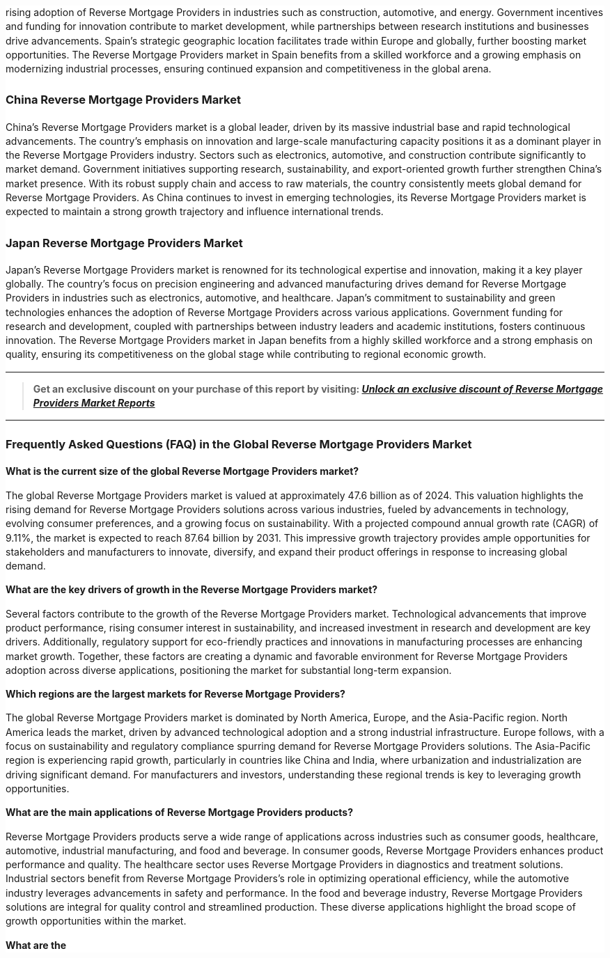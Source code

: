 rising adoption of Reverse Mortgage Providers in industries such as construction, automotive, and energy. Government incentives and funding for innovation contribute to market development, while partnerships between research institutions and businesses drive advancements. Spain&rsquo;s strategic geographic location facilitates trade within Europe and globally, further boosting market opportunities. The Reverse Mortgage Providers market in Spain benefits from a skilled workforce and a growing emphasis on modernizing industrial processes, ensuring continued expansion and competitiveness in the global arena.</p><h3>China Reverse Mortgage Providers Market</h3><p>China&rsquo;s Reverse Mortgage Providers market is a global leader, driven by its massive industrial base and rapid technological advancements. The country&rsquo;s emphasis on innovation and large-scale manufacturing capacity positions it as a dominant player in the Reverse Mortgage Providers industry. Sectors such as electronics, automotive, and construction contribute significantly to market demand. Government initiatives supporting research, sustainability, and export-oriented growth further strengthen China&rsquo;s market presence. With its robust supply chain and access to raw materials, the country consistently meets global demand for Reverse Mortgage Providers. As China continues to invest in emerging technologies, its Reverse Mortgage Providers market is expected to maintain a strong growth trajectory and influence international trends.</p><h3>Japan Reverse Mortgage Providers Market</h3><p>Japan&rsquo;s Reverse Mortgage Providers market is renowned for its technological expertise and innovation, making it a key player globally. The country&rsquo;s focus on precision engineering and advanced manufacturing drives demand for Reverse Mortgage Providers in industries such as electronics, automotive, and healthcare. Japan&rsquo;s commitment to sustainability and green technologies enhances the adoption of Reverse Mortgage Providers across various applications. Government funding for research and development, coupled with partnerships between industry leaders and academic institutions, fosters continuous innovation. The Reverse Mortgage Providers market in Japan benefits from a highly skilled workforce and a strong emphasis on quality, ensuring its competitiveness on the global stage while contributing to regional economic growth.</p><hr /><blockquote><p><strong>Get an exclusive discount on your purchase of this report by visiting: <em><a href="://marketresearchpulse.com/ask-for-discount/14960?utm_source=Github&amp;utm_medium=022">Unlock an exclusive discount of Reverse Mortgage Providers Market Reports</a></em>&nbsp;</strong></p></blockquote><hr /><h3>Frequently Asked Questions (FAQ) in the Global Reverse Mortgage Providers Market</h3><p><strong>What is the current size of the global Reverse Mortgage Providers market?</strong></p><p>The global Reverse Mortgage Providers market is valued at approximately 47.6 billion as of 2024. This valuation highlights the rising demand for Reverse Mortgage Providers solutions across various industries, fueled by advancements in technology, evolving consumer preferences, and a growing focus on sustainability. With a projected compound annual growth rate (CAGR) of 9.11%, the market is expected to reach 87.64 billion by 2031. This impressive growth trajectory provides ample opportunities for stakeholders and manufacturers to innovate, diversify, and expand their product offerings in response to increasing global demand.</p><p><strong>What are the key drivers of growth in the Reverse Mortgage Providers market?</strong></p><p>Several factors contribute to the growth of the Reverse Mortgage Providers market. Technological advancements that improve product performance, rising consumer interest in sustainability, and increased investment in research and development are key drivers. Additionally, regulatory support for eco-friendly practices and innovations in manufacturing processes are enhancing market growth. Together, these factors are creating a dynamic and favorable environment for Reverse Mortgage Providers adoption across diverse applications, positioning the market for substantial long-term expansion.</p><p><strong>Which regions are the largest markets for Reverse Mortgage Providers?</strong></p><p>The global Reverse Mortgage Providers market is dominated by North America, Europe, and the Asia-Pacific region. North America leads the market, driven by advanced technological adoption and a strong industrial infrastructure. Europe follows, with a focus on sustainability and regulatory compliance spurring demand for Reverse Mortgage Providers solutions. The Asia-Pacific region is experiencing rapid growth, particularly in countries like China and India, where urbanization and industrialization are driving significant demand. For manufacturers and investors, understanding these regional trends is key to leveraging growth opportunities.</p><p><strong>What are the main applications of Reverse Mortgage Providers products?</strong></p><p>Reverse Mortgage Providers products serve a wide range of applications across industries such as consumer goods, healthcare, automotive, industrial manufacturing, and food and beverage. In consumer goods, Reverse Mortgage Providers enhances product performance and quality. The healthcare sector uses Reverse Mortgage Providers in diagnostics and treatment solutions. Industrial sectors benefit from Reverse Mortgage Providers&rsquo;s role in optimizing operational efficiency, while the automotive industry leverages advancements in safety and performance. In the food and beverage industry, Reverse Mortgage Providers solutions are integral for quality control and streamlined production. These diverse applications highlight the broad scope of growth opportunities within the market.</p><p><strong>What are the